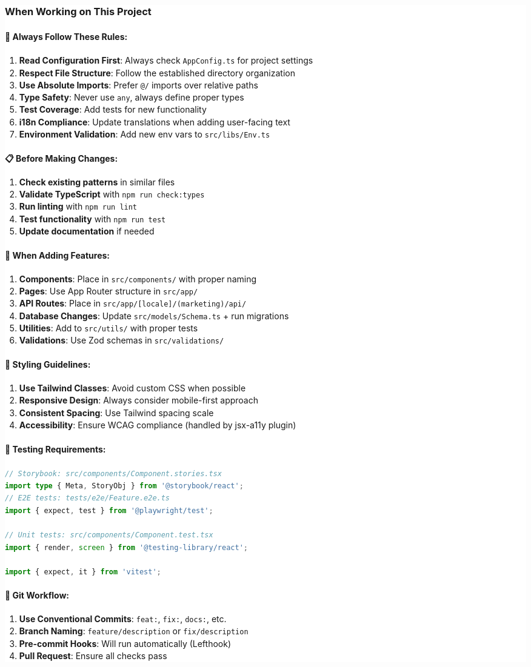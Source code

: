 ### When Working on This Project

#### 🎯 Always Follow These Rules:

1. **Read Configuration First**: Always check `AppConfig.ts` for project settings
2. **Respect File Structure**: Follow the established directory organization
3. **Use Absolute Imports**: Prefer `@/` imports over relative paths
4. **Type Safety**: Never use `any`, always define proper types
5. **Test Coverage**: Add tests for new functionality
6. **i18n Compliance**: Update translations when adding user-facing text
7. **Environment Validation**: Add new env vars to `src/libs/Env.ts`

#### 📋 Before Making Changes:

1. **Check existing patterns** in similar files
2. **Validate TypeScript** with `npm run check:types`
3. **Run linting** with `npm run lint`
4. **Test functionality** with `npm run test`
5. **Update documentation** if needed

#### 🔧 When Adding Features:

1. **Components**: Place in `src/components/` with proper naming
2. **Pages**: Use App Router structure in `src/app/`
3. **API Routes**: Place in `src/app/[locale]/(marketing)/api/`
4. **Database Changes**: Update `src/models/Schema.ts` + run migrations
5. **Utilities**: Add to `src/utils/` with proper tests
6. **Validations**: Use Zod schemas in `src/validations/`

#### 🎨 Styling Guidelines:

1. **Use Tailwind Classes**: Avoid custom CSS when possible
2. **Responsive Design**: Always consider mobile-first approach
3. **Consistent Spacing**: Use Tailwind spacing scale
4. **Accessibility**: Ensure WCAG compliance (handled by jsx-a11y plugin)

#### 🧪 Testing Requirements:

```typescript
// Storybook: src/components/Component.stories.tsx
import type { Meta, StoryObj } from '@storybook/react';
// E2E tests: tests/e2e/Feature.e2e.ts
import { expect, test } from '@playwright/test';

// Unit tests: src/components/Component.test.tsx
import { render, screen } from '@testing-library/react';

import { expect, it } from 'vitest';
```

#### 🔄 Git Workflow:

1. **Use Conventional Commits**: `feat:`, `fix:`, `docs:`, etc.
2. **Branch Naming**: `feature/description` or `fix/description`
3. **Pre-commit Hooks**: Will run automatically (Lefthook)
4. **Pull Request**: Ensure all checks pass
